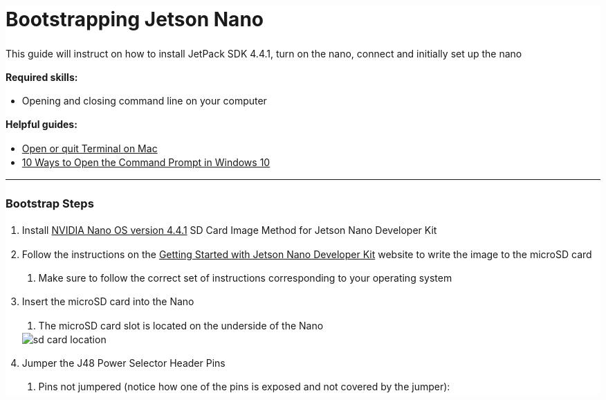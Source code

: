 # Bootstrapping Jetson Nano

This guide will instruct on how to install JetPack SDK 4.4.1, turn on the nano, connect and initially set up the nano

**Required skills:** 
* Opening and closing command line on your computer

**Helpful guides:**
* [Open or quit Terminal on Mac](https://support.apple.com/guide/terminal/open-or-quit-terminal-apd5265185d-f365-44cb-8b09-71a064a42125/mac)
* [10 Ways to Open the Command Prompt in Windows 10](https://www.howtogeek.com/235101/10-ways-to-open-the-command-prompt-in-windows-10/)

--- 

### Bootstrap Steps
1. Install [NVIDIA Nano OS version 4.4.1](https://developer.nvidia.com/embedded/jetpack-sdk-441-archive) SD Card Image Method for Jetson Nano Developer Kit

2. Follow the instructions on the <a href="https://developer.nvidia.com/embedded/learn/get-started-jetson-nano-devkit#write">Getting Started with Jetson Nano Developer Kit</a> website to write the image to the microSD card
  
    1. Make sure to follow the correct set of instructions corresponding to your operating system

3. Insert the microSD card into the Nano
    1. The microSD card slot is located on the underside of the Nano
    <img src='./images/SD-card-loc.jpg' alt='sd card location' width="800">
  
4. Jumper the J48 Power Selector Header Pins  
    1. Pins not jumpered (notice how one of the pins is exposed and not covered by the jumper):  